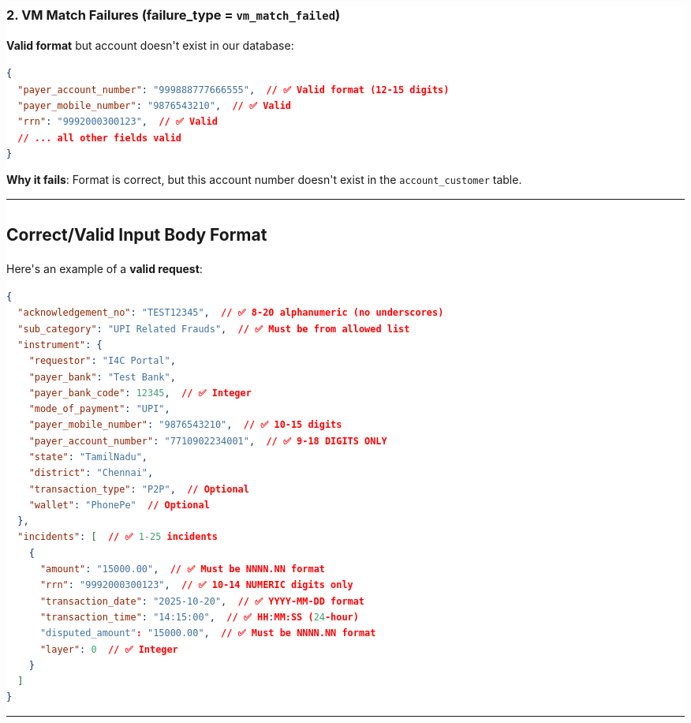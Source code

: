 
### 2. VM Match Failures (failure_type = `vm_match_failed`)

**Valid format** but account doesn't exist in our database:

```json
{
  "payer_account_number": "999888777666555",  // ✅ Valid format (12-15 digits)
  "payer_mobile_number": "9876543210",  // ✅ Valid
  "rrn": "9992000300123",  // ✅ Valid
  // ... all other fields valid
}
```

**Why it fails**: Format is correct, but this account number doesn't exist in the `account_customer` table.

---

## Correct/Valid Input Body Format

Here's an example of a **valid request**:

```json
{
  "acknowledgement_no": "TEST12345",  // ✅ 8-20 alphanumeric (no underscores)
  "sub_category": "UPI Related Frauds",  // ✅ Must be from allowed list
  "instrument": {
    "requestor": "I4C Portal",
    "payer_bank": "Test Bank",
    "payer_bank_code": 12345,  // ✅ Integer
    "mode_of_payment": "UPI",
    "payer_mobile_number": "9876543210",  // ✅ 10-15 digits
    "payer_account_number": "7710902234001",  // ✅ 9-18 DIGITS ONLY
    "state": "TamilNadu",
    "district": "Chennai",
    "transaction_type": "P2P",  // Optional
    "wallet": "PhonePe"  // Optional
  },
  "incidents": [  // ✅ 1-25 incidents
    {
      "amount": "15000.00",  // ✅ Must be NNNN.NN format
      "rrn": "9992000300123",  // ✅ 10-14 NUMERIC digits only
      "transaction_date": "2025-10-20",  // ✅ YYYY-MM-DD format
      "transaction_time": "14:15:00",  // ✅ HH:MM:SS (24-hour)
      "disputed_amount": "15000.00",  // ✅ Must be NNNN.NN format
      "layer": 0  // ✅ Integer
    }
  ]
}
```

---

